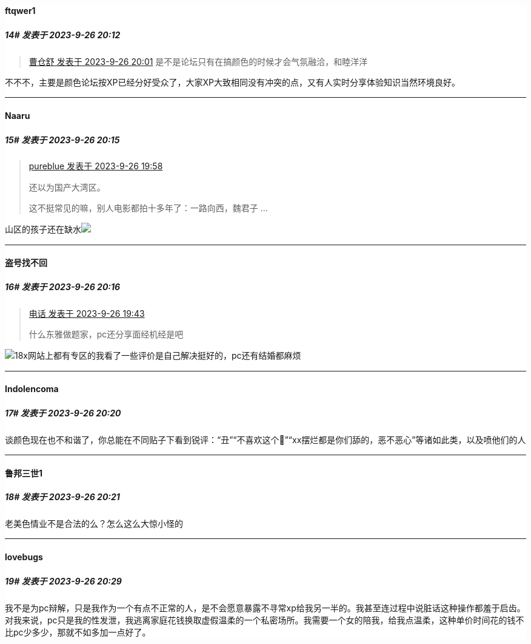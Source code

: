####  ftqwer1  
##### 14#       发表于 2023-9-26 20:12

<blockquote><a href="httphttps://bbs.saraba1st.com/2b/forum.php?mod=redirect&amp;goto=findpost&amp;pid=62537993&amp;ptid=2154447" target="_blank">曹仓舒 发表于 2023-9-26 20:01</a>
是不是论坛只有在搞颜色的时候才会气氛融洽，和睦洋洋</blockquote>
不不不，主要是颜色论坛按XP已经分好受众了，大家XP大致相同没有冲突的点，又有人实时分享体验知识当然环境良好。

*****

####  Naaru  
##### 15#       发表于 2023-9-26 20:15

<blockquote><a href="httphttps://bbs.saraba1st.com/2b/forum.php?mod=redirect&amp;goto=findpost&amp;pid=62537960&amp;ptid=2154447" target="_blank">pureblue 发表于 2023-9-26 19:58</a>

还以为国产大湾区。

这不挺常见的嘛，别人电影都拍十多年了：一路向西，魏君子 ...</blockquote>
山区的孩子还在缺水<img src="https://static.saraba1st.com/image/smiley/face2017/002.png" referrerpolicy="no-referrer">

*****

####  盗号找不回  
##### 16#       发表于 2023-9-26 20:16

<blockquote><a href="httphttps://bbs.saraba1st.com/2b/forum.php?mod=redirect&amp;goto=findpost&amp;pid=62537812&amp;ptid=2154447" target="_blank">电话 发表于 2023-9-26 19:43</a>

什么东雅做题家，pc还分享面经机经是吧</blockquote>
<img src="https://static.saraba1st.com/image/smiley/face2017/037.png" referrerpolicy="no-referrer">18x网站上都有专区的我看了一些评价是自己解决挺好的，pc还有结婚都麻烦

*****

####  Indolencoma  
##### 17#       发表于 2023-9-26 20:20

谈颜色现在也不和谐了，你总能在不同贴子下看到锐评：“丑”“不喜欢这个🐻”“xx摆烂都是你们舔的，恶不恶心”等诸如此类，以及喷他们的人

*****

####  鲁邦三世1  
##### 18#       发表于 2023-9-26 20:21

老美色情业不是合法的么？怎么这么大惊小怪的

*****

####  lovebugs  
##### 19#       发表于 2023-9-26 20:29

我不是为pc辩解，只是我作为一个有点不正常的人，是不会愿意暴露不寻常xp给我另一半的。我甚至连过程中说脏话这种操作都羞于启齿。对我来说，pc只是我的性发泄，我逃离家庭花钱换取虚假温柔的一个私密场所。我需要一个女的陪我，给我点温柔，这种单价时间花的钱不比pc少多少，那就不如多加一点好了。
